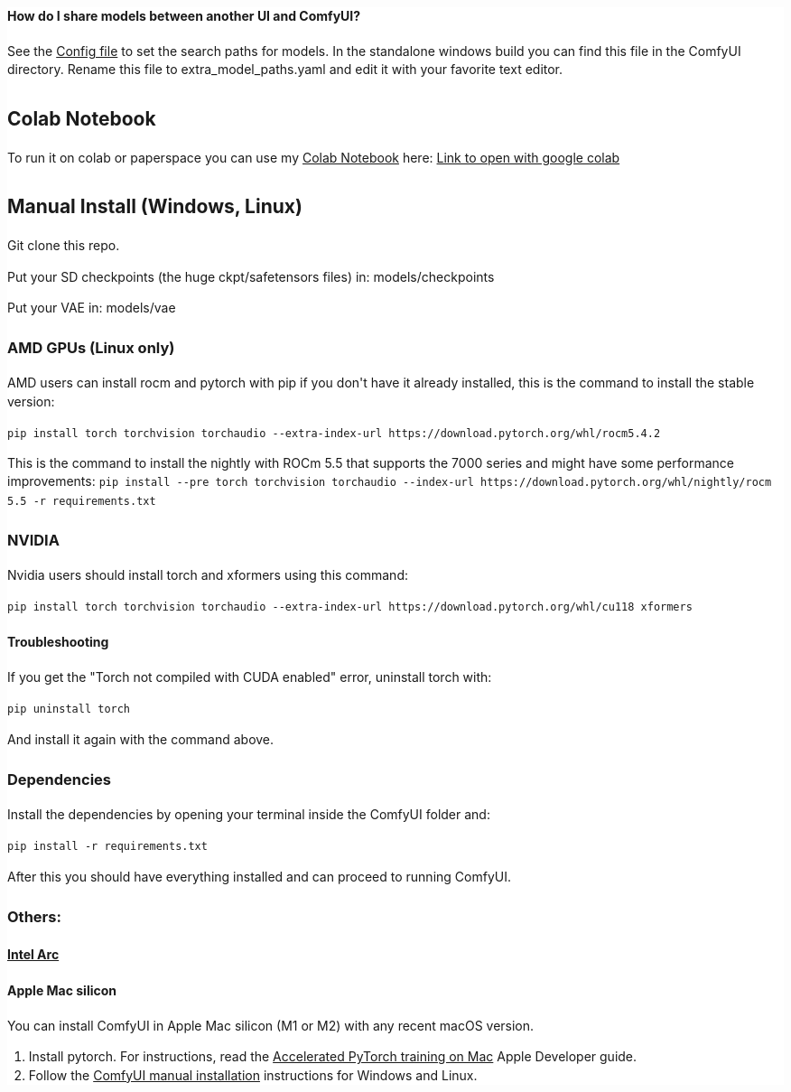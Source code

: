 #### How do I share models between another UI and ComfyUI?

See the [Config file](extra_model_paths.yaml.example) to set the search paths for models. In the standalone windows build you can find this file in the ComfyUI directory. Rename this file to extra_model_paths.yaml and edit it with your favorite text editor.

## Colab Notebook

To run it on colab or paperspace you can use my [Colab Notebook](notebooks/comfyui_colab.ipynb) here: [Link to open with google colab](https://colab.research.google.com/github/comfyanonymous/ComfyUI/blob/master/notebooks/comfyui_colab.ipynb)

## Manual Install (Windows, Linux)

Git clone this repo.

Put your SD checkpoints (the huge ckpt/safetensors files) in: models/checkpoints

Put your VAE in: models/vae

### AMD GPUs (Linux only)
AMD users can install rocm and pytorch with pip if you don't have it already installed, this is the command to install the stable version:

```pip install torch torchvision torchaudio --extra-index-url https://download.pytorch.org/whl/rocm5.4.2```

This is the command to install the nightly with ROCm 5.5 that supports the 7000 series and might have some performance improvements:
```pip install --pre torch torchvision torchaudio --index-url https://download.pytorch.org/whl/nightly/rocm5.5 -r requirements.txt```

### NVIDIA

Nvidia users should install torch and xformers using this command:

```pip install torch torchvision torchaudio --extra-index-url https://download.pytorch.org/whl/cu118 xformers```

#### Troubleshooting

If you get the "Torch not compiled with CUDA enabled" error, uninstall torch with:

```pip uninstall torch```

And install it again with the command above.

### Dependencies

Install the dependencies by opening your terminal inside the ComfyUI folder and:

```pip install -r requirements.txt```

After this you should have everything installed and can proceed to running ComfyUI.

### Others:

#### [Intel Arc](https://github.com/comfyanonymous/ComfyUI/discussions/476)

#### Apple Mac silicon

You can install ComfyUI in Apple Mac silicon (M1 or M2) with any recent macOS version.

1. Install pytorch. For instructions, read the [Accelerated PyTorch training on Mac](https://developer.apple.com/metal/pytorch/) Apple Developer guide.
1. Follow the [ComfyUI manual installation](#manual-install-windows-linux) instructions for Windows and Linux.
```